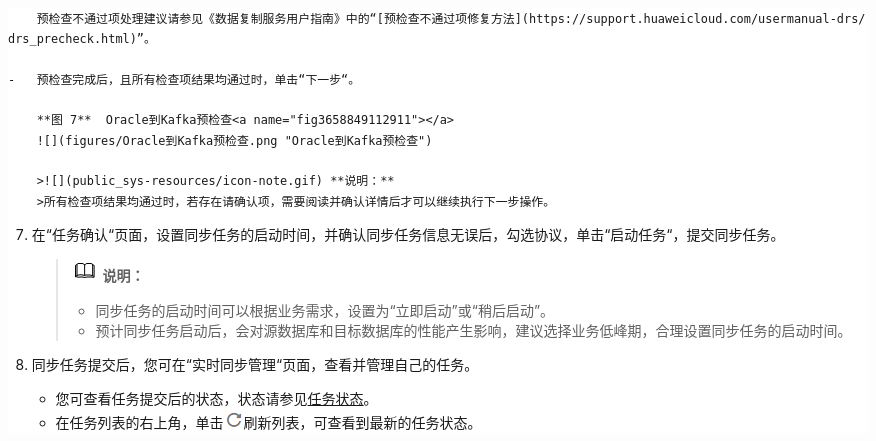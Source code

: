         预检查不通过项处理建议请参见《数据复制服务用户指南》中的“[预检查不通过项修复方法](https://support.huaweicloud.com/usermanual-drs/drs_precheck.html)”。

    -   预检查完成后，且所有检查项结果均通过时，单击“下一步“。

        **图 7**  Oracle到Kafka预检查<a name="fig3658849112911"></a>  
        ![](figures/Oracle到Kafka预检查.png "Oracle到Kafka预检查")

        >![](public_sys-resources/icon-note.gif) **说明：** 
        >所有检查项结果均通过时，若存在请确认项，需要阅读并确认详情后才可以继续执行下一步操作。


7.  在“任务确认“页面，设置同步任务的启动时间，并确认同步任务信息无误后，勾选协议，单击“启动任务“，提交同步任务。

    >![](public_sys-resources/icon-note.gif) **说明：** 
    >-   同步任务的启动时间可以根据业务需求，设置为“立即启动”或“稍后启动”。
    >-   预计同步任务启动后，会对源数据库和目标数据库的性能产生影响，建议选择业务低峰期，合理设置同步任务的启动时间。

8.  同步任务提交后，您可在“实时同步管理“页面，查看并管理自己的任务。
    -   您可查看任务提交后的状态，状态请参见[任务状态](https://support.huaweicloud.com/qs-drs/drs_06_0004.html)。
    -   在任务列表的右上角，单击![](figures/kwx318612-GAUSS-DBaaS-image-a8fbc7b6-eab2-4798-b522-174e36341a92.png)刷新列表，可查看到最新的任务状态。


